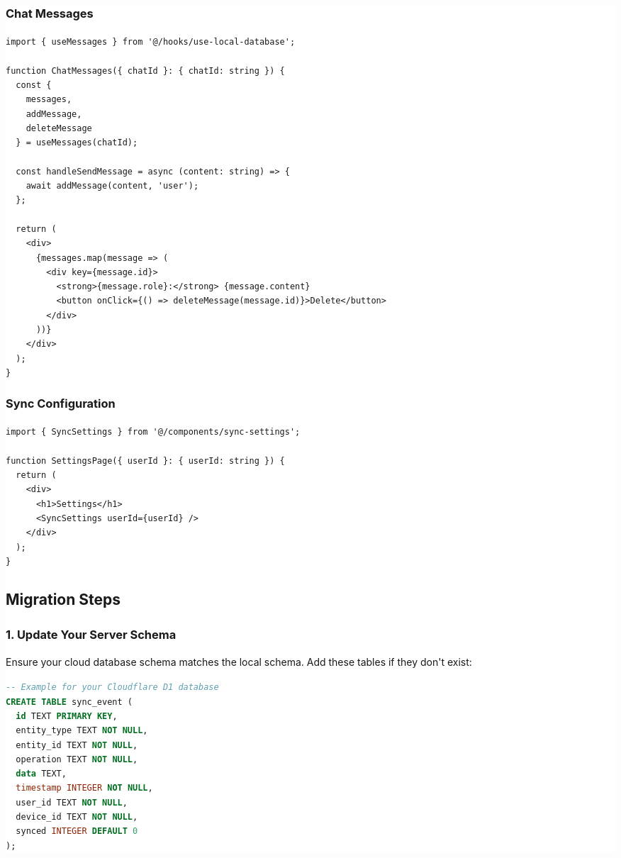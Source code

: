 ### Chat Messages

```tsx
import { useMessages } from '@/hooks/use-local-database';

function ChatMessages({ chatId }: { chatId: string }) {
  const { 
    messages, 
    addMessage, 
    deleteMessage 
  } = useMessages(chatId);
  
  const handleSendMessage = async (content: string) => {
    await addMessage(content, 'user');
  };
  
  return (
    <div>
      {messages.map(message => (
        <div key={message.id}>
          <strong>{message.role}:</strong> {message.content}
          <button onClick={() => deleteMessage(message.id)}>Delete</button>
        </div>
      ))}
    </div>
  );
}
```

### Sync Configuration

```tsx
import { SyncSettings } from '@/components/sync-settings';

function SettingsPage({ userId }: { userId: string }) {
  return (
    <div>
      <h1>Settings</h1>
      <SyncSettings userId={userId} />
    </div>
  );
}
```

## Migration Steps

### 1. Update Your Server Schema

Ensure your cloud database schema matches the local schema. Add these tables if they don't exist:

```sql
-- Example for your Cloudflare D1 database
CREATE TABLE sync_event (
  id TEXT PRIMARY KEY,
  entity_type TEXT NOT NULL,
  entity_id TEXT NOT NULL,
  operation TEXT NOT NULL,
  data TEXT,
  timestamp INTEGER NOT NULL,
  user_id TEXT NOT NULL,
  device_id TEXT NOT NULL,
  synced INTEGER DEFAULT 0
);

```